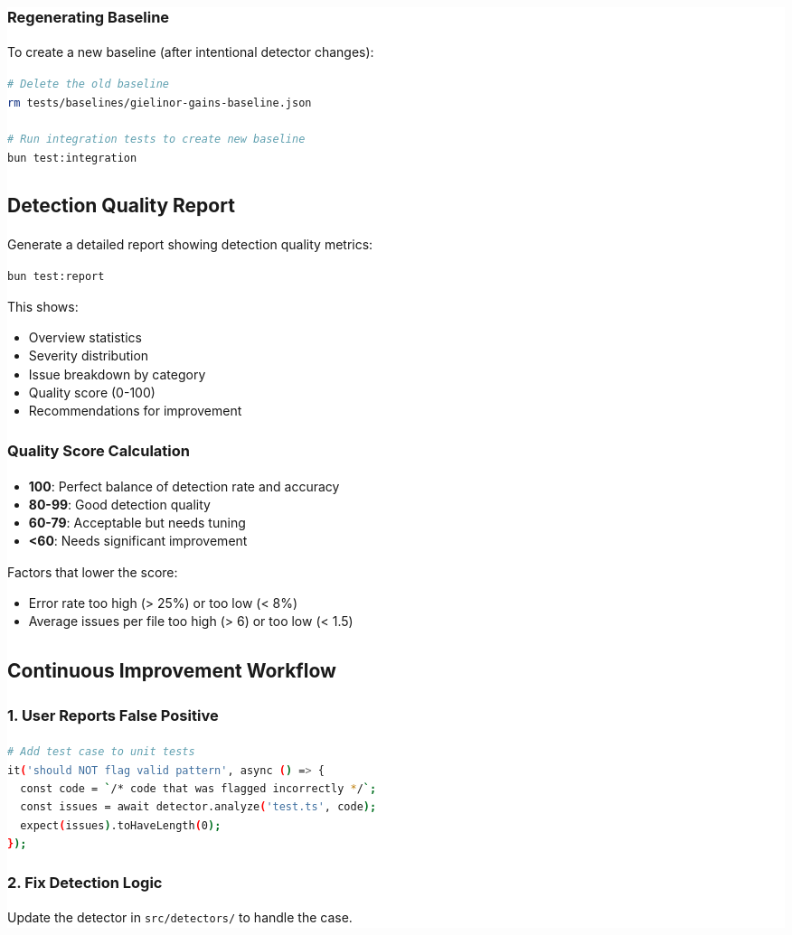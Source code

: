 ### Regenerating Baseline

To create a new baseline (after intentional detector changes):

```bash
# Delete the old baseline
rm tests/baselines/gielinor-gains-baseline.json

# Run integration tests to create new baseline
bun test:integration
```

## Detection Quality Report

Generate a detailed report showing detection quality metrics:

```bash
bun test:report
```

This shows:
- Overview statistics
- Severity distribution
- Issue breakdown by category
- Quality score (0-100)
- Recommendations for improvement

### Quality Score Calculation

- **100**: Perfect balance of detection rate and accuracy
- **80-99**: Good detection quality
- **60-79**: Acceptable but needs tuning
- **<60**: Needs significant improvement

Factors that lower the score:
- Error rate too high (> 25%) or too low (< 8%)
- Average issues per file too high (> 6) or too low (< 1.5)

## Continuous Improvement Workflow

### 1. User Reports False Positive

```bash
# Add test case to unit tests
it('should NOT flag valid pattern', async () => {
  const code = `/* code that was flagged incorrectly */`;
  const issues = await detector.analyze('test.ts', code);
  expect(issues).toHaveLength(0);
});
```

### 2. Fix Detection Logic

Update the detector in `src/detectors/` to handle the case.
